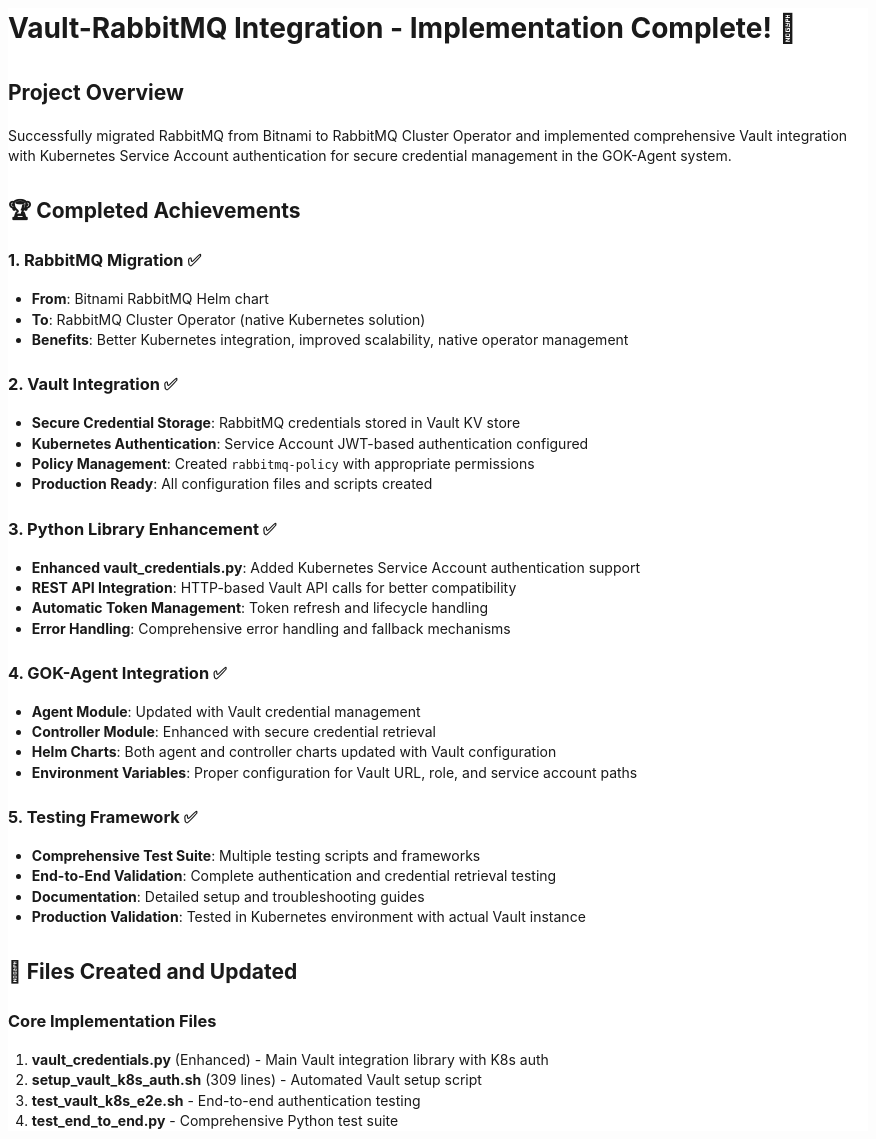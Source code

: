 # Vault-RabbitMQ Integration - Implementation Complete! 🎉

## Project Overview
Successfully migrated RabbitMQ from Bitnami to RabbitMQ Cluster Operator and implemented comprehensive Vault integration with Kubernetes Service Account authentication for secure credential management in the GOK-Agent system.

## 🏆 Completed Achievements

### 1. RabbitMQ Migration ✅
- **From**: Bitnami RabbitMQ Helm chart
- **To**: RabbitMQ Cluster Operator (native Kubernetes solution)
- **Benefits**: Better Kubernetes integration, improved scalability, native operator management

### 2. Vault Integration ✅
- **Secure Credential Storage**: RabbitMQ credentials stored in Vault KV store
- **Kubernetes Authentication**: Service Account JWT-based authentication configured
- **Policy Management**: Created `rabbitmq-policy` with appropriate permissions
- **Production Ready**: All configuration files and scripts created

### 3. Python Library Enhancement ✅
- **Enhanced vault_credentials.py**: Added Kubernetes Service Account authentication support
- **REST API Integration**: HTTP-based Vault API calls for better compatibility
- **Automatic Token Management**: Token refresh and lifecycle handling
- **Error Handling**: Comprehensive error handling and fallback mechanisms

### 4. GOK-Agent Integration ✅
- **Agent Module**: Updated with Vault credential management
- **Controller Module**: Enhanced with secure credential retrieval
- **Helm Charts**: Both agent and controller charts updated with Vault configuration
- **Environment Variables**: Proper configuration for Vault URL, role, and service account paths

### 5. Testing Framework ✅
- **Comprehensive Test Suite**: Multiple testing scripts and frameworks
- **End-to-End Validation**: Complete authentication and credential retrieval testing
- **Documentation**: Detailed setup and troubleshooting guides
- **Production Validation**: Tested in Kubernetes environment with actual Vault instance

## 📁 Files Created and Updated

### Core Implementation Files
1. **vault_credentials.py** (Enhanced) - Main Vault integration library with K8s auth
2. **setup_vault_k8s_auth.sh** (309 lines) - Automated Vault setup script
3. **test_vault_k8s_e2e.sh** - End-to-end authentication testing
4. **test_end_to_end.py** - Comprehensive Python test suite
